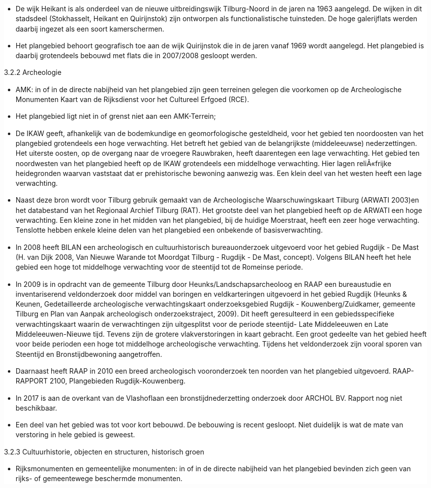 * De wijk Heikant is als onderdeel van de nieuwe uitbreidingswijk Tilburg\-Noord in de jaren na 1963 aangelegd. De wijken in dit stadsdeel (Stokhasselt, Heikant en Quirijnstok) zijn ontworpen als functionalistische tuinsteden. De hoge galerijflats werden daarbij ingezet als een soort kamerschermen.

* Het plangebied behoort geografisch toe aan de wijk Quirijnstok die in de jaren vanaf 1969 wordt aangelegd. Het plangebied is daarbij grotendeels bebouwd met flats die in 2007/2008 gesloopt werden.

3\.2\.2 Archeologie

* AMK: in of in de directe nabijheid van het plangebied zijn geen terreinen gelegen die voorkomen op de Archeologische Monumenten Kaart van de Rijksdienst voor het Cultureel Erfgoed (RCE).

* Het plangebied ligt niet in of grenst niet aan een AMK\-Terrein;

* De IKAW geeft, afhankelijk van de bodemkundige en geomorfologische gesteldheid, voor het gebied ten noordoosten van het plangebied grotendeels een hoge verwachting. Het betreft het gebied van de belangrijkste (middeleeuwse) nederzettingen. Het uiterste oosten, op de overgang naar de vroegere Rauwbraken, heeft daarentegen een lage verwachting. Het gebied ten noordwesten van het plangebied heeft op de IKAW grotendeels een middelhoge verwachting. Hier lagen reliÃ«frijke heidegronden waarvan vaststaat dat er prehistorische bewoning aanwezig was. Een klein deel van het westen heeft een lage verwachting.

* Naast deze bron wordt voor Tilburg gebruik gemaakt van de Archeologische Waarschuwingskaart Tilburg (ARWATI 2003\)en het databestand van het Regionaal Archief Tilburg (RAT). Het grootste deel van het plangebied heeft op de ARWATI een hoge verwachting. Een kleine zone in het midden van het plangebied, bij de huidige Moerstraat, heeft een zeer hoge verwachting. Tenslotte hebben enkele kleine delen van het plangebied een onbekende of basisverwachting.

* In 2008 heeft BILAN een archeologisch en cultuurhistorisch bureauonderzoek uitgevoerd voor het gebied Rugdijk \- De Mast (H. van Dijk 2008, Van Nieuwe Warande tot Moordgat Tilburg \- Rugdijk \- De Mast, concept). Volgens BILAN heeft het hele gebied een hoge tot middelhoge verwachting voor de steentijd tot de Romeinse periode.

* In 2009 is in opdracht van de gemeente Tilburg door Heunks/Landschapsarcheoloog en RAAP een bureaustudie en inventariserend veldonderzoek door middel van boringen en veldkarteringen uitgevoerd in het gebied Rugdijk (Heunks \& Keunen, Gedetailleerde archeologische verwachtingskaart onderzoeksgebied Rugdijk \- Kouwenberg/Zuidkamer, gemeente Tilburg en Plan van Aanpak archeologisch onderzoekstraject, 2009\). Dit heeft geresulteerd in een gebiedsspecifieke verwachtingskaart waarin de verwachtingen zijn uitgesplitst voor de periode steentijd\- Late Middeleeuwen en Late Middeleeuwen\-Nieuwe tijd. Tevens zijn de grotere vlakverstoringen in kaart gebracht. Een groot gedeelte van het gebied heeft voor beide perioden een hoge tot middelhoge archeologische verwachting. Tijdens het veldonderzoek zijn vooral sporen van Steentijd en Bronstijdbewoning aangetroffen.

* Daarnaast heeft RAAP in 2010 een breed archeologisch vooronderzoek ten noorden van het plangebied uitgevoerd. RAAP\-RAPPORT 2100, Plangebieden Rugdijk\-Kouwenberg.

* In 2017 is aan de overkant van de Vlashoflaan een bronstijdnederzetting onderzoek door ARCHOL BV. Rapport nog niet beschikbaar.

* Een deel van het gebied was tot voor kort bebouwd. De bebouwing is recent gesloopt. Niet duidelijk is wat de mate van verstoring in hele gebied is geweest.

3\.2\.3 Cultuurhistorie, objecten en structuren, historisch groen

* Rijksmonumenten en gemeentelijke monumenten: in of in de directe nabijheid van het plangebied bevinden zich geen van rijks\- of gemeentewege beschermde monumenten.
